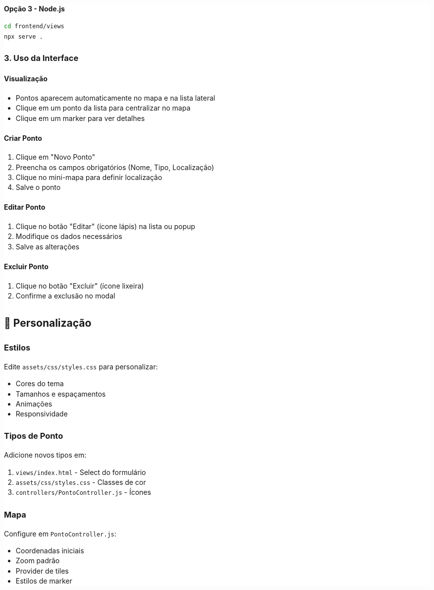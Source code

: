 **Opção 3 - Node.js**
```bash
cd frontend/views
npx serve .
```

### 3. Uso da Interface

#### Visualização
- Pontos aparecem automaticamente no mapa e na lista lateral
- Clique em um ponto da lista para centralizar no mapa
- Clique em um marker para ver detalhes

#### Criar Ponto
1. Clique em "Novo Ponto"
2. Preencha os campos obrigatórios (Nome, Tipo, Localização)
3. Clique no mini-mapa para definir localização
4. Salve o ponto

#### Editar Ponto
1. Clique no botão "Editar" (ícone lápis) na lista ou popup
2. Modifique os dados necessários
3. Salve as alterações

#### Excluir Ponto
1. Clique no botão "Excluir" (ícone lixeira)
2. Confirme a exclusão no modal

## 🎨 Personalização

### Estilos
Edite `assets/css/styles.css` para personalizar:
- Cores do tema
- Tamanhos e espaçamentos
- Animações
- Responsividade

### Tipos de Ponto
Adicione novos tipos em:
1. `views/index.html` - Select do formulário
2. `assets/css/styles.css` - Classes de cor
3. `controllers/PontoController.js` - Ícones

### Mapa
Configure em `PontoController.js`:
- Coordenadas iniciais
- Zoom padrão
- Provider de tiles
- Estilos de marker
